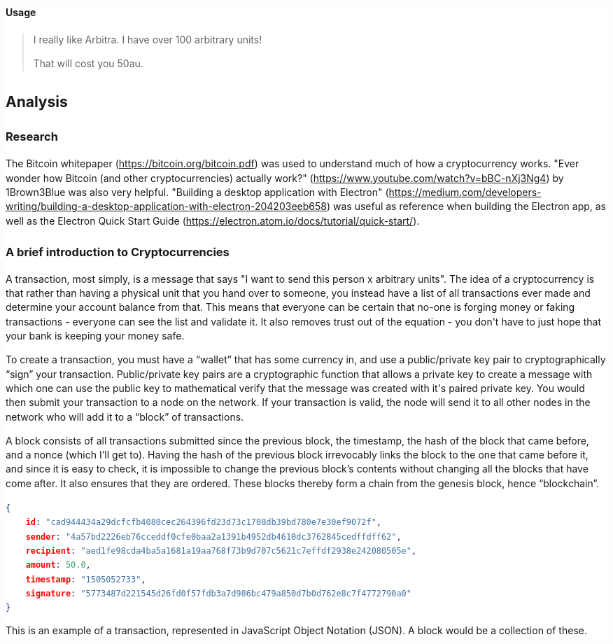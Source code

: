 #### Usage

> I really like Arbitra. I have over 100 arbitrary units!
>
> That will cost you 50au.

## Analysis

### Research

The Bitcoin whitepaper (https://bitcoin.org/bitcoin.pdf) was used to understand much of how a cryptocurrency works.
"Ever wonder how Bitcoin (and other cryptocurrencies) actually work?" (https://www.youtube.com/watch?v=bBC-nXj3Ng4) by 1Brown3Blue was also very helpful.
"Building a desktop application with Electron" (https://medium.com/developers-writing/building-a-desktop-application-with-electron-204203eeb658) was useful as reference when building the Electron app, as well as the Electron Quick Start Guide (https://electron.atom.io/docs/tutorial/quick-start/).

### A brief introduction to Cryptocurrencies

A transaction, most simply, is a message that says "I want to send this person x arbitrary units". The idea of a cryptocurrency is that rather than having a physical unit that you hand over to someone, you instead have a list of all transactions ever made and determine your account balance from that. This means that everyone can be certain that no-one is forging money or faking transactions - everyone can see the list and validate it. It also removes trust out of the equation - you don't have to just hope that your bank is keeping your money safe. 

To create a transaction, you must have a “wallet” that has some currency in, and use a public/private key pair to cryptographically “sign” your transaction. Public/private key pairs are a cryptographic function that allows a private key to create a message with which one can use the public key to mathematical verify that the message was created with it's paired private key. You would then submit your transaction to a node on the network. If your transaction is valid, the node will send it to all other nodes in the network who will add it to a “block” of transactions.

A block consists of all transactions submitted since the previous block, the timestamp, the hash of the block that came before, and a nonce (which I’ll get to). Having the hash of the previous block irrevocably links the block to the one that came before it, and since it is easy to check, it is impossible to change the previous block’s contents without changing all the blocks that have come after. It also ensures that they are ordered. These blocks thereby form a chain from the genesis block, hence “blockchain”.

```json
{
	id: "cad944434a29dcfcfb4080cec264396fd23d73c1708db39bd780e7e30ef9072f",
    sender: "4a57bd2226eb76cceddf0cfe0baa2a1391b4952db4610dc3762845cedffdff62",
    recipient: "aed1fe98cda4ba5a1681a19aa768f73b9d707c5621c7effdf2938e242080505e",
    amount: 50.0,
    timestamp: "1505052733",
    signature: "5773487d221545d26fd0f57fdb3a7d986bc479a850d7b0d762e8c7f4772790a0"
}
```
This is an example of a transaction, represented in JavaScript Object Notation (JSON).  A block would be a collection of these.
